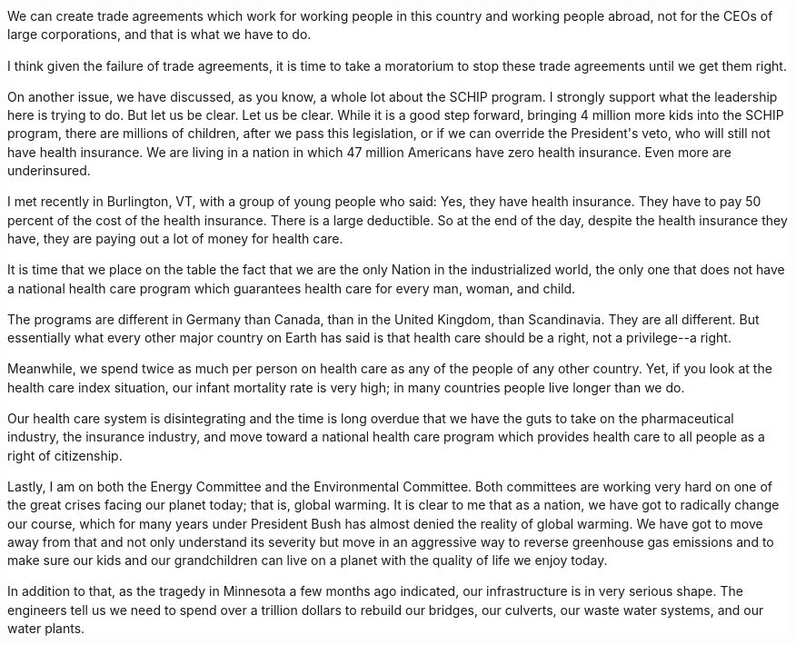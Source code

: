 We can create trade agreements which work for working people in this 
country and working people abroad, not for the CEOs of large 
corporations, and that is what we have to do.

I think given the failure of trade agreements, it is time to take a 
moratorium to stop these trade agreements until we get them right.

On another issue, we have discussed, as you know, a whole lot about 
the SCHIP program. I strongly support what the leadership here is 
trying to do. But let us be clear. Let us be clear. While it is a good 
step forward, bringing 4 million more kids into the SCHIP program, 
there are millions of children, after we pass this legislation, or if 
we can override the President's veto, who will still not have health 
insurance. We are living in a nation in which 47 million Americans have 
zero health insurance. Even more are underinsured.

I met recently in Burlington, VT, with a group of young people who 
said: Yes, they have health insurance. They have to pay 50 percent of 
the cost of the health insurance. There is a large deductible. So at 
the end of the day, despite the health insurance they have, they are 
paying out a lot of money for health care.

It is time that we place on the table the fact that we are the only 
Nation in the industrialized world, the only one that does not have a 
national health care program which guarantees health care for every 
man, woman, and child.

The programs are different in Germany than Canada, than in the United 
Kingdom, than Scandinavia. They are all different. But essentially what 
every other major country on Earth has said is that health care should 
be a right, not a privilege--a right.

Meanwhile, we spend twice as much per person on health care as any of 
the people of any other country. Yet, if you look at the health care 
index situation, our infant mortality rate is very high; in many 
countries people live longer than we do.

Our health care system is disintegrating and the time is long overdue 
that we have the guts to take on the pharmaceutical industry, the 
insurance industry, and move toward a national health care program 
which provides health care to all people as a right of citizenship.

Lastly, I am on both the Energy Committee and the Environmental 
Committee. Both committees are working very hard on one of the great 
crises facing our planet today; that is, global warming. It is clear to 
me that as a nation, we have got to radically change our course, which 
for many years under President Bush has almost denied the reality of 
global warming. We have got to move away from that and not only 
understand its severity but move in an aggressive way to reverse 
greenhouse gas emissions and to make sure our kids and our 
grandchildren can live on a planet with the quality of life we enjoy 
today.

In addition to that, as the tragedy in Minnesota a few months ago 
indicated, our infrastructure is in very serious shape. The engineers 
tell us we need to spend over a trillion dollars to rebuild our 
bridges, our culverts, our waste water systems, and our water plants.
